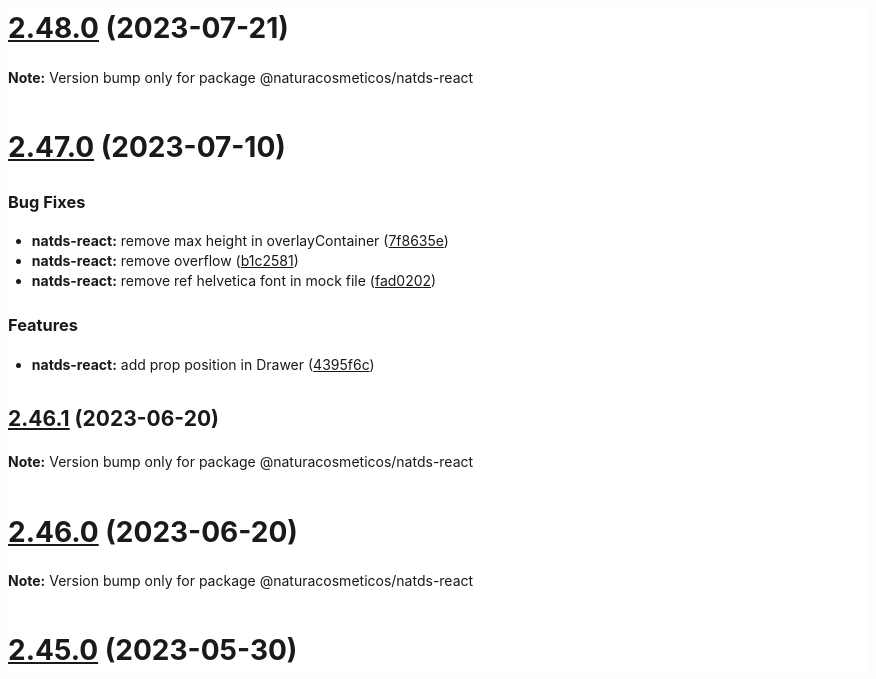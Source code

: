 



# [2.48.0](https://github.com/natura-cosmeticos/natds-js/compare/@naturacosmeticos/natds-react@2.48.0-alpha.DSY-3467.1.0...@naturacosmeticos/natds-react@2.48.0) (2023-07-21)

**Note:** Version bump only for package @naturacosmeticos/natds-react





# [2.47.0](https://github.com/natura-cosmeticos/natds-js/compare/@naturacosmeticos/natds-react@2.47.0-alpha.DSY-3195.3.0...@naturacosmeticos/natds-react@2.47.0) (2023-07-10)


### Bug Fixes

* **natds-react:** remove max height in overlayContainer ([7f8635e](https://github.com/natura-cosmeticos/natds-js/commit/7f8635e9f913aed0834c43ff4bad7fafb373de31))
* **natds-react:** remove overflow ([b1c2581](https://github.com/natura-cosmeticos/natds-js/commit/b1c2581fdbbcf271173ff3368c21f2ec56fc66a6))
* **natds-react:** remove ref helvetica font in mock file ([fad0202](https://github.com/natura-cosmeticos/natds-js/commit/fad020272db79694499e846fce10f18ae5de2473))


### Features

* **natds-react:** add prop position in Drawer ([4395f6c](https://github.com/natura-cosmeticos/natds-js/commit/4395f6cbe85a213389395d62f0947dfc83073006))





## [2.46.1](https://github.com/natura-cosmeticos/natds-js/compare/@naturacosmeticos/natds-react@2.46.1-alpha.DSY-3397.3.0...@naturacosmeticos/natds-react@2.46.1) (2023-06-20)

**Note:** Version bump only for package @naturacosmeticos/natds-react





# [2.46.0](https://github.com/natura-cosmeticos/natds-js/compare/@naturacosmeticos/natds-react@2.46.0-alpha.DSY-3364.2.0...@naturacosmeticos/natds-react@2.46.0) (2023-06-20)

**Note:** Version bump only for package @naturacosmeticos/natds-react





# [2.45.0](https://github.com/natura-cosmeticos/natds-js/compare/@naturacosmeticos/natds-react@2.45.0-alpha.DSY-3319.3.0...@naturacosmeticos/natds-react@2.45.0) (2023-05-30)
